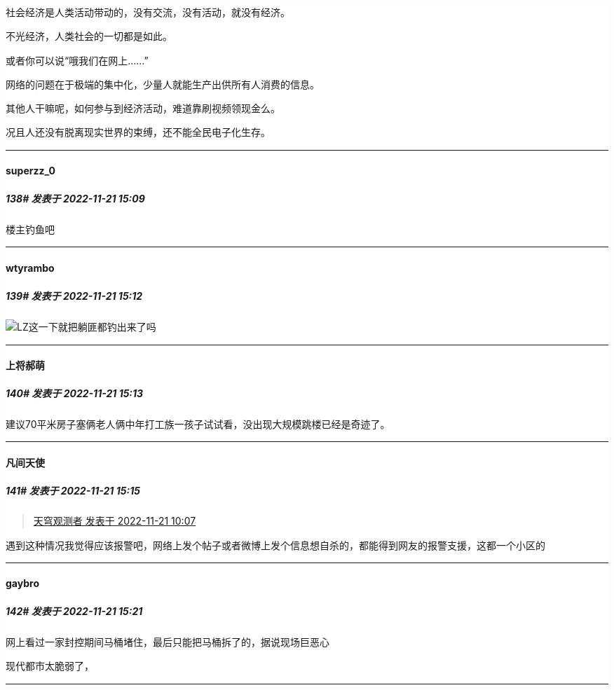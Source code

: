 社会经济是人类活动带动的，没有交流，没有活动，就没有经济。

不光经济，人类社会的一切都是如此。

或者你可以说“哦我们在网上……”

网络的问题在于极端的集中化，少量人就能生产出供所有人消费的信息。

其他人干嘛呢，如何参与到经济活动，难道靠刷视频领现金么。

况且人还没有脱离现实世界的束缚，还不能全民电子化生存。



*****

####  superzz_0  
##### 138#       发表于 2022-11-21 15:09

楼主钓鱼吧



*****

####  wtyrambo  
##### 139#       发表于 2022-11-21 15:12

<img src="https://static.saraba1st.com/image/smiley/face2017/067.png" referrerpolicy="no-referrer">LZ这一下就把躺匪都钓出来了吗

*****

####  上将郝萌  
##### 140#       发表于 2022-11-21 15:13

建议70平米房子塞俩老人俩中年打工族一孩子试试看，没出现大规模跳楼已经是奇迹了。

*****

####  凡间天使  
##### 141#       发表于 2022-11-21 15:15

<blockquote><a href="httphttps://bbs.saraba1st.com/2b/forum.php?mod=redirect&amp;goto=findpost&amp;pid=58532565&amp;ptid=2106091" target="_blank">天穹观测者 发表于 2022-11-21 10:07</a></blockquote>
遇到这种情况我觉得应该报警吧，网络上发个帖子或者微博上发个信息想自杀的，都能得到网友的报警支援，这都一个小区的

*****

####  gaybro  
##### 142#       发表于 2022-11-21 15:21

网上看过一家封控期间马桶堵住，最后只能把马桶拆了的，据说现场巨恶心

现代都市太脆弱了，



*****
